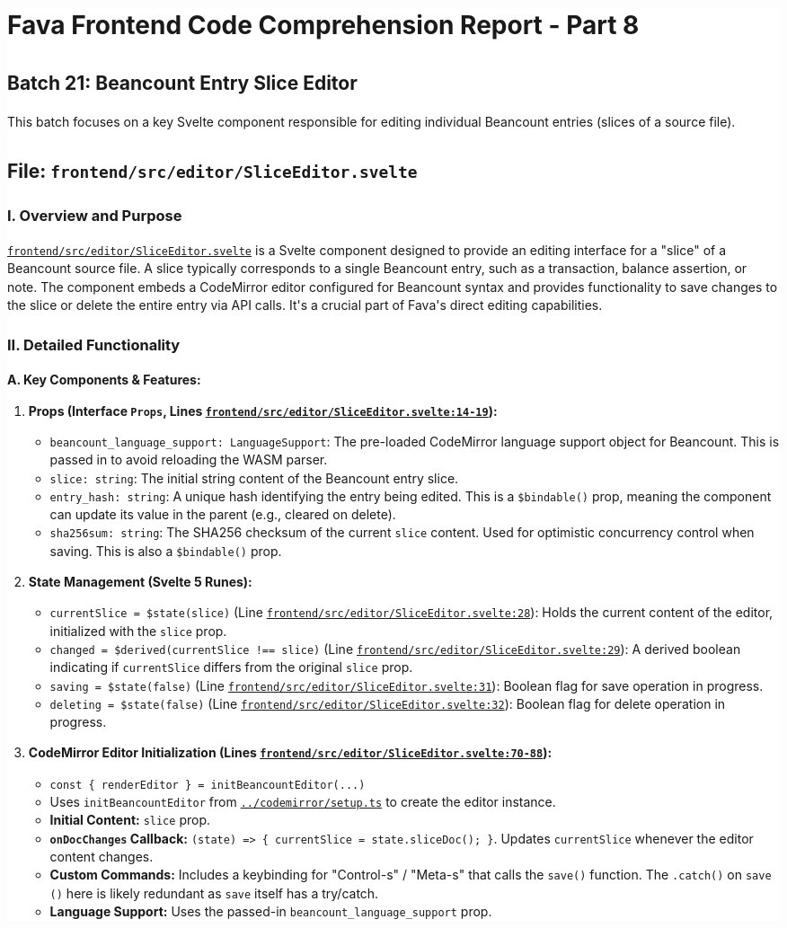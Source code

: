# Fava Frontend Code Comprehension Report - Part 8

## Batch 21: Beancount Entry Slice Editor

This batch focuses on a key Svelte component responsible for editing individual Beancount entries (slices of a source file).

## File: `frontend/src/editor/SliceEditor.svelte`

### I. Overview and Purpose

[`frontend/src/editor/SliceEditor.svelte`](frontend/src/editor/SliceEditor.svelte:1) is a Svelte component designed to provide an editing interface for a "slice" of a Beancount source file. A slice typically corresponds to a single Beancount entry, such as a transaction, balance assertion, or note. The component embeds a CodeMirror editor configured for Beancount syntax and provides functionality to save changes to the slice or delete the entire entry via API calls. It's a crucial part of Fava's direct editing capabilities.

### II. Detailed Functionality

**A. Key Components & Features:**

1.  **Props (Interface `Props`, Lines [`frontend/src/editor/SliceEditor.svelte:14-19`](frontend/src/editor/SliceEditor.svelte:14)):**
    *   `beancount_language_support: LanguageSupport`: The pre-loaded CodeMirror language support object for Beancount. This is passed in to avoid reloading the WASM parser.
    *   `slice: string`: The initial string content of the Beancount entry slice.
    *   `entry_hash: string`: A unique hash identifying the entry being edited. This is a `$bindable()` prop, meaning the component can update its value in the parent (e.g., cleared on delete).
    *   `sha256sum: string`: The SHA256 checksum of the current `slice` content. Used for optimistic concurrency control when saving. This is also a `$bindable()` prop.

2.  **State Management (Svelte 5 Runes):**
    *   `currentSlice = $state(slice)` (Line [`frontend/src/editor/SliceEditor.svelte:28`](frontend/src/editor/SliceEditor.svelte:28)): Holds the current content of the editor, initialized with the `slice` prop.
    *   `changed = $derived(currentSlice !== slice)` (Line [`frontend/src/editor/SliceEditor.svelte:29`](frontend/src/editor/SliceEditor.svelte:29)): A derived boolean indicating if `currentSlice` differs from the original `slice` prop.
    *   `saving = $state(false)` (Line [`frontend/src/editor/SliceEditor.svelte:31`](frontend/src/editor/SliceEditor.svelte:31)): Boolean flag for save operation in progress.
    *   `deleting = $state(false)` (Line [`frontend/src/editor/SliceEditor.svelte:32`](frontend/src/editor/SliceEditor.svelte:32)): Boolean flag for delete operation in progress.

3.  **CodeMirror Editor Initialization (Lines [`frontend/src/editor/SliceEditor.svelte:70-88`](frontend/src/editor/SliceEditor.svelte:70)):**
    *   `const { renderEditor } = initBeancountEditor(...)`
    *   Uses `initBeancountEditor` from [`../codemirror/setup.ts`](../codemirror/setup.ts:1) to create the editor instance.
    *   **Initial Content:** `slice` prop.
    *   **`onDocChanges` Callback:** `(state) => { currentSlice = state.sliceDoc(); }`. Updates `currentSlice` whenever the editor content changes.
    *   **Custom Commands:** Includes a keybinding for "Control-s" / "Meta-s" that calls the `save()` function. The `.catch()` on `save()` here is likely redundant as `save` itself has a try/catch.
    *   **Language Support:** Uses the passed-in `beancount_language_support` prop.
